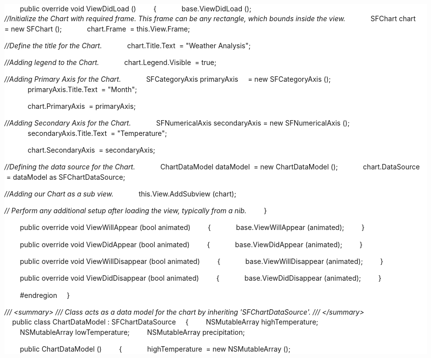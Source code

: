         public override void ViewDidLoad ()
        {
            base.ViewDidLoad ();
_//Initialize the Chart with required frame. This frame can be any rectangle, which bounds inside the view._
            SFChart chart                             = new SFChart ();
            chart.Frame                                = this.View.Frame;

_//Define the title for the Chart._
            chart.Title.Text                           = "Weather Analysis";

_//Adding legend to the Chart._
            chart.Legend.Visible                   = true;

_//Adding Primary Axis for the Chart._
            SFCategoryAxis primaryAxis     = new SFCategoryAxis ();
            primaryAxis.Title.Text                = "Month";

            chart.PrimaryAxis                        = primaryAxis;

_//Adding Secondary Axis for the Chart._
            SFNumericalAxis secondaryAxis = new SFNumericalAxis ();
            secondaryAxis.Title.Text              = "Temperature";

            chart.SecondaryAxis                     = secondaryAxis;

_//Defining the data source for the Chart._
            ChartDataModel dataModel          = new ChartDataModel ();
            chart.DataSource                           = dataModel as SFChartDataSource;

_//Adding our Chart as a sub view._
            this.View.AddSubview (chart);

_// Perform any additional setup after loading the view, typically from a nib._
        }

        public override void ViewWillAppear (bool animated)
        {
            base.ViewWillAppear (animated);
        }

        public override void ViewDidAppear (bool animated)
        {
            base.ViewDidAppear (animated);
        }

        public override void ViewWillDisappear (bool animated)
        {
            base.ViewWillDisappear (animated);
        }

        public override void ViewDidDisappear (bool animated)
        {
            base.ViewDidDisappear (animated);
        }

        #endregion
    }

_/// &lt;summary&gt;_
_/// Class acts as a data model for the chart by inheriting 'SFChartDataSource'._
_/// &lt;/summary&gt;_
    public class ChartDataModel : SFChartDataSource
    {
        NSMutableArray highTemperature;
        NSMutableArray lowTemperature;
        NSMutableArray precipitation;

        public ChartDataModel ()
        {
            highTemperature   = new NSMutableArray ();